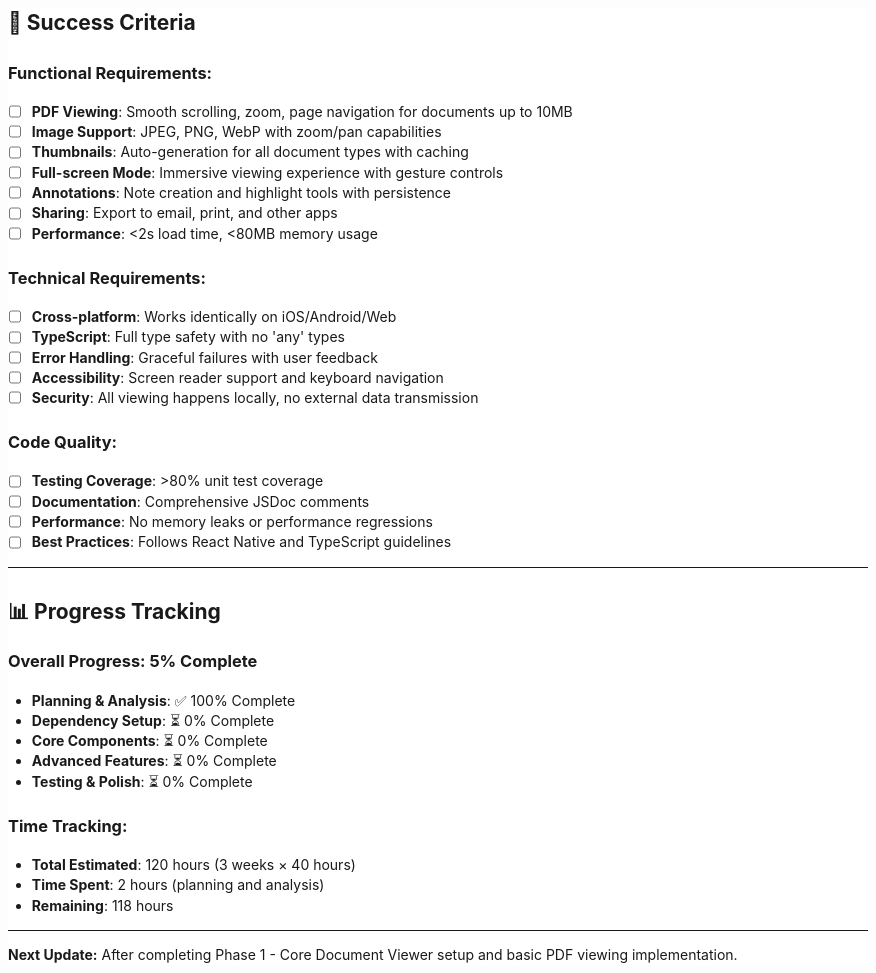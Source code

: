 
## 🎯 **Success Criteria**

### **Functional Requirements:**
- [ ] **PDF Viewing**: Smooth scrolling, zoom, page navigation for documents up to 10MB
- [ ] **Image Support**: JPEG, PNG, WebP with zoom/pan capabilities  
- [ ] **Thumbnails**: Auto-generation for all document types with caching
- [ ] **Full-screen Mode**: Immersive viewing experience with gesture controls
- [ ] **Annotations**: Note creation and highlight tools with persistence
- [ ] **Sharing**: Export to email, print, and other apps
- [ ] **Performance**: <2s load time, <80MB memory usage

### **Technical Requirements:**
- [ ] **Cross-platform**: Works identically on iOS/Android/Web
- [ ] **TypeScript**: Full type safety with no 'any' types
- [ ] **Error Handling**: Graceful failures with user feedback
- [ ] **Accessibility**: Screen reader support and keyboard navigation
- [ ] **Security**: All viewing happens locally, no external data transmission

### **Code Quality:**
- [ ] **Testing Coverage**: >80% unit test coverage
- [ ] **Documentation**: Comprehensive JSDoc comments
- [ ] **Performance**: No memory leaks or performance regressions
- [ ] **Best Practices**: Follows React Native and TypeScript guidelines

---

## 📊 **Progress Tracking**

### **Overall Progress: 5% Complete**
- **Planning & Analysis**: ✅ 100% Complete
- **Dependency Setup**: ⏳ 0% Complete  
- **Core Components**: ⏳ 0% Complete
- **Advanced Features**: ⏳ 0% Complete
- **Testing & Polish**: ⏳ 0% Complete

### **Time Tracking:**
- **Total Estimated**: 120 hours (3 weeks × 40 hours)
- **Time Spent**: 2 hours (planning and analysis)
- **Remaining**: 118 hours

---

**Next Update:** After completing Phase 1 - Core Document Viewer setup and basic PDF viewing implementation.